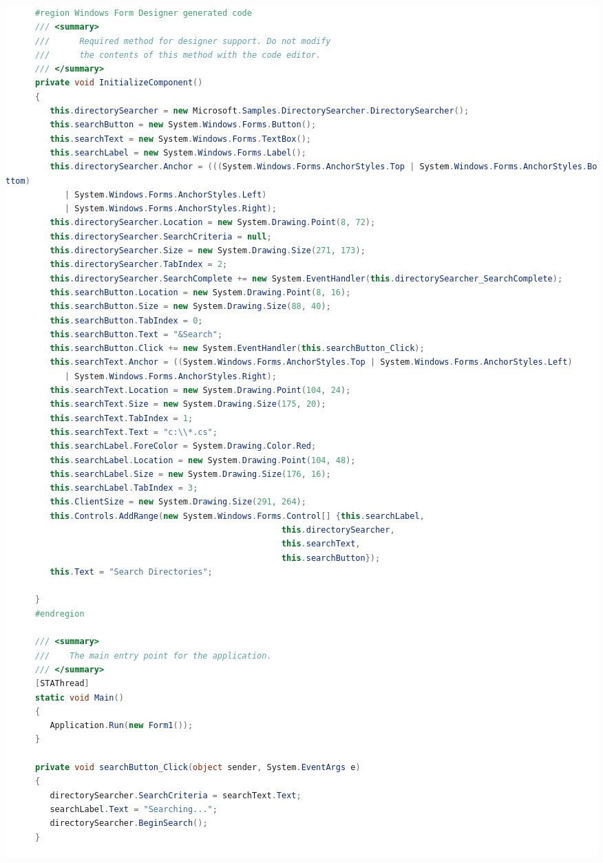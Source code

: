 ```csharp  
      #region Windows Form Designer generated code  
      /// <summary>  
      ///      Required method for designer support. Do not modify  
      ///      the contents of this method with the code editor.  
      /// </summary>  
      private void InitializeComponent()  
      {  
         this.directorySearcher = new Microsoft.Samples.DirectorySearcher.DirectorySearcher();  
         this.searchButton = new System.Windows.Forms.Button();  
         this.searchText = new System.Windows.Forms.TextBox();  
         this.searchLabel = new System.Windows.Forms.Label();  
         this.directorySearcher.Anchor = (((System.Windows.Forms.AnchorStyles.Top | System.Windows.Forms.AnchorStyles.Bottom)   
            | System.Windows.Forms.AnchorStyles.Left)   
            | System.Windows.Forms.AnchorStyles.Right);  
         this.directorySearcher.Location = new System.Drawing.Point(8, 72);  
         this.directorySearcher.SearchCriteria = null;  
         this.directorySearcher.Size = new System.Drawing.Size(271, 173);  
         this.directorySearcher.TabIndex = 2;  
         this.directorySearcher.SearchComplete += new System.EventHandler(this.directorySearcher_SearchComplete);  
         this.searchButton.Location = new System.Drawing.Point(8, 16);  
         this.searchButton.Size = new System.Drawing.Size(88, 40);  
         this.searchButton.TabIndex = 0;  
         this.searchButton.Text = "&Search";  
         this.searchButton.Click += new System.EventHandler(this.searchButton_Click);  
         this.searchText.Anchor = ((System.Windows.Forms.AnchorStyles.Top | System.Windows.Forms.AnchorStyles.Left)   
            | System.Windows.Forms.AnchorStyles.Right);  
         this.searchText.Location = new System.Drawing.Point(104, 24);  
         this.searchText.Size = new System.Drawing.Size(175, 20);  
         this.searchText.TabIndex = 1;  
         this.searchText.Text = "c:\\*.cs";  
         this.searchLabel.ForeColor = System.Drawing.Color.Red;  
         this.searchLabel.Location = new System.Drawing.Point(104, 48);  
         this.searchLabel.Size = new System.Drawing.Size(176, 16);  
         this.searchLabel.TabIndex = 3;  
         this.ClientSize = new System.Drawing.Size(291, 264);  
         this.Controls.AddRange(new System.Windows.Forms.Control[] {this.searchLabel,  
                                                        this.directorySearcher,  
                                                        this.searchText,  
                                                        this.searchButton});  
         this.Text = "Search Directories";  
  
      }  
      #endregion  
  
      /// <summary>  
      ///    The main entry point for the application.  
      /// </summary>  
      [STAThread]  
      static void Main()   
      {  
         Application.Run(new Form1());  
      }  
  
      private void searchButton_Click(object sender, System.EventArgs e)  
      {  
         directorySearcher.SearchCriteria = searchText.Text;  
         searchLabel.Text = "Searching...";  
         directorySearcher.BeginSearch();  
      }  
  
```